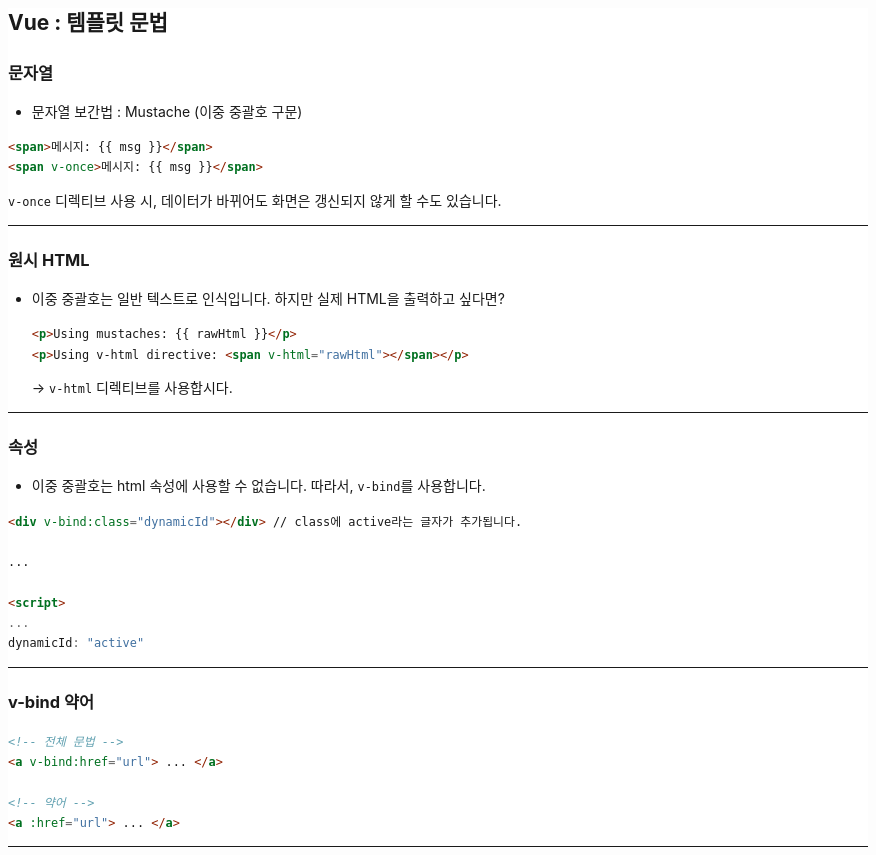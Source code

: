 
## Vue : 템플릿 문법

### 문자열

- 문자열 보간법 : Mustache (이중 중괄호 구문)

```html
<span>메시지: {{ msg }}</span>
<span v-once>메시지: {{ msg }}</span>
```

`v-once` 디렉티브 사용 시, 데이터가 바뀌어도 화면은 갱신되지 않게 할 수도 있습니다.

---

### 원시 HTML

- 이중 중괄호는 일반 텍스트로 인식입니다. 하지만 실제 HTML을 출력하고 싶다면?

    ```html
    <p>Using mustaches: {{ rawHtml }}</p>
    <p>Using v-html directive: <span v-html="rawHtml"></span></p>
    ```

    → `v-html` 디렉티브를 사용합시다.

---

### 속성

- 이중 중괄호는 html 속성에 사용할 수 없습니다. 따라서, `v-bind`를 사용합니다.

```html
<div v-bind:class="dynamicId"></div> // class에 active라는 글자가 추가됩니다.

...

<script>
...
dynamicId: "active"
```

---

### v-bind 약어

```html
<!-- 전체 문법 -->
<a v-bind:href="url"> ... </a>

<!-- 약어 -->
<a :href="url"> ... </a>
```

---
